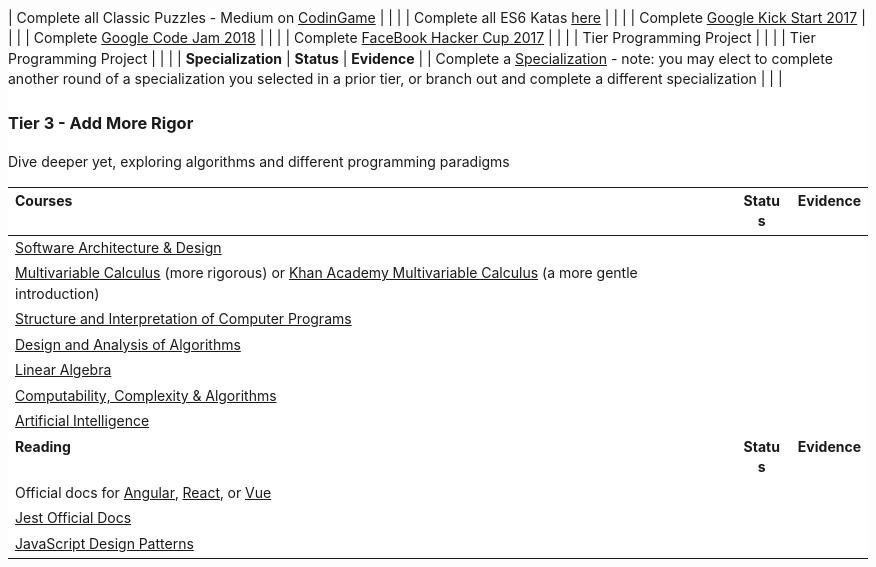 | Complete all Classic Puzzles - Medium on [CodinGame](https://www.codingame.com/)                                                                                                                                   |            |              |
| Complete all ES6 Katas [here](http://es6katas.org/)                                                                                                                                                                |            |              |
| Complete [Google Kick Start 2017](https://codingcompetitions.withgoogle.com/kickstart/archive/2017)                                                                                                                |            |              |
| Complete [Google Code Jam 2018](https://codingcompetitions.withgoogle.com/codejam/archive/2018)                                                                                                                    |            |              |
| Complete [FaceBook Hacker Cup 2017](https://www.facebook.com/hackercup/past_rounds/)                                                                                                                               |            |              |
| Tier Programming Project                                                                                                                                                                                           |            |              |
| Tier Programming Project                                                                                                                                                                                           |            |              |
| **Specialization**                                                                                                                                                                                                 | **Status** | **Evidence** |
| Complete a [Specialization](#specializations) - note: you may elect to complete another round of a specialization you selected in a prior tier, or branch out and complete a different specialization              |            |              |

### Tier 3 - Add More Rigor

Dive deeper yet, exploring algorithms and different programming paradigms

| Courses                                                                                                                                                                                                                                                    |   Status   |   Evidence   |
| :--------------------------------------------------------------------------------------------------------------------------------------------------------------------------------------------------------------------------------------------------------- | :--------: | :----------: |
| [Software Architecture & Design](https://www.udacity.com/course/software-architecture-design--ud821)                                                                                                                                                       |            |              |
| [Multivariable Calculus](https://ocw.mit.edu/courses/mathematics/18-02sc-multivariable-calculus-fall-2010/) (more rigorous) or [Khan Academy Multivariable Calculus](https://www.khanacademy.org/math/multivariable-calculus) (a more gentle introduction) |            |              |
| [Structure and Interpretation of Computer Programs](https://ocw.mit.edu/courses/electrical-engineering-and-computer-science/6-001-structure-and-interpretation-of-computer-programs-spring-2005/)                                                          |            |              |
| [Design and Analysis of Algorithms](https://ocw.mit.edu/courses/electrical-engineering-and-computer-science/6-046j-design-and-analysis-of-algorithms-spring-2015/)                                                                                         |            |              |
| [Linear Algebra](https://ocw.mit.edu/courses/mathematics/18-06sc-linear-algebra-fall-2011/)                                                                                                                                                                |            |              |
| [Computability, Complexity & Algorithms](https://www.udacity.com/course/computability-complexity-algorithms--ud061)                                                                                                                                        |            |              |
| [Artificial Intelligence](https://ocw.mit.edu/courses/electrical-engineering-and-computer-science/6-034-artificial-intelligence-fall-2010/index.htm)                                                                                                       |            |              |
| **Reading**                                                                                                                                                                                                                                                | **Status** | **Evidence** |
| Official docs for [Angular](https://angular.io/docs), [React](https://reactjs.org/docs/getting-started.html), or [Vue](https://vuejs.org/v2/guide/)                                                                                                        |            |              |
| [Jest Official Docs](https://jestjs.io/)                                                                                                                                                                                                                   |            |              |
| [JavaScript Design Patterns](https://addyosmani.com/resources/essentialjsdesignpatterns/book/)                                                                                                                                                             |            |              |